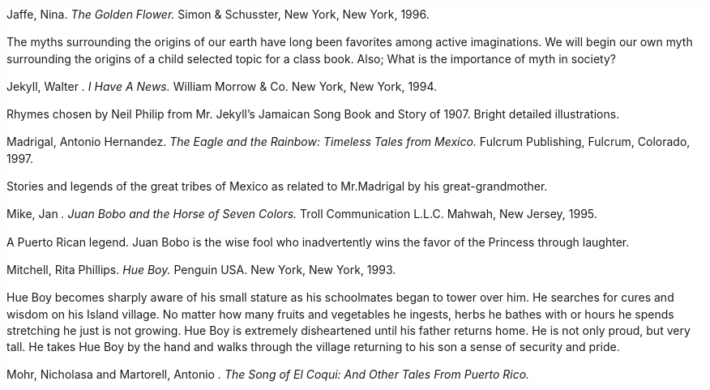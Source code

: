   <p>
   Jaffe, Nina.
   <i>
    The Golden Flower.
   </i>
   Simon &amp; Schusster, New York, New York, 1996.
  </p>
  <p>
   The myths surrounding the origins of our earth have long been favorites among active imaginations. We will begin our own myth surrounding the origins of a child selected topic for a class book. Also; What is the importance of myth in society?
  </p>
  <p>
   Jekyll, Walter
   <i>
    . I Have A News.
   </i>
   William Morrow &amp; Co. New York, New York, 1994.
  </p>
  <p>
   Rhymes chosen by Neil Philip from Mr. Jekyll’s Jamaican Song Book and Story of 1907. Bright detailed illustrations.
  </p>
  <p>
   Madrigal, Antonio Hernandez.
   <i>
    The Eagle and the Rainbow: Timeless Tales from Mexico.
   </i>
   Fulcrum Publishing, Fulcrum, Colorado, 1997.
  </p>
  <p>
   Stories and legends of the great tribes of Mexico as related to Mr.Madrigal by his great-grandmother.
  </p>
  <p>
   Mike, Jan
   <i>
    . Juan Bobo and the Horse of Seven Colors.
   </i>
   Troll Communication L.L.C. Mahwah, New Jersey, 1995.
  </p>
  <p>
   A Puerto Rican legend. Juan Bobo is the wise fool who inadvertently wins the favor of the Princess through laughter.
  </p>
  <p>
   Mitchell, Rita Phillips.
   <i>
    Hue Boy.
   </i>
   Penguin USA. New York, New York, 1993.
  </p>
  <p>
   Hue Boy becomes sharply aware of his small stature as his schoolmates began to tower over him. He searches for cures and wisdom on his Island village. No matter how many fruits and vegetables he ingests, herbs he bathes with or hours he spends stretching he just is not growing. Hue Boy is extremely disheartened until his father returns home. He is not only proud, but very tall. He takes Hue Boy by the hand and walks through the village returning to his son a sense of security and pride.
  </p>
  <p>
   Mohr, Nicholasa and Martorell, Antonio
   <i>
    . The Song of El Coqui: And Other Tales From Puerto Rico.
   </i>